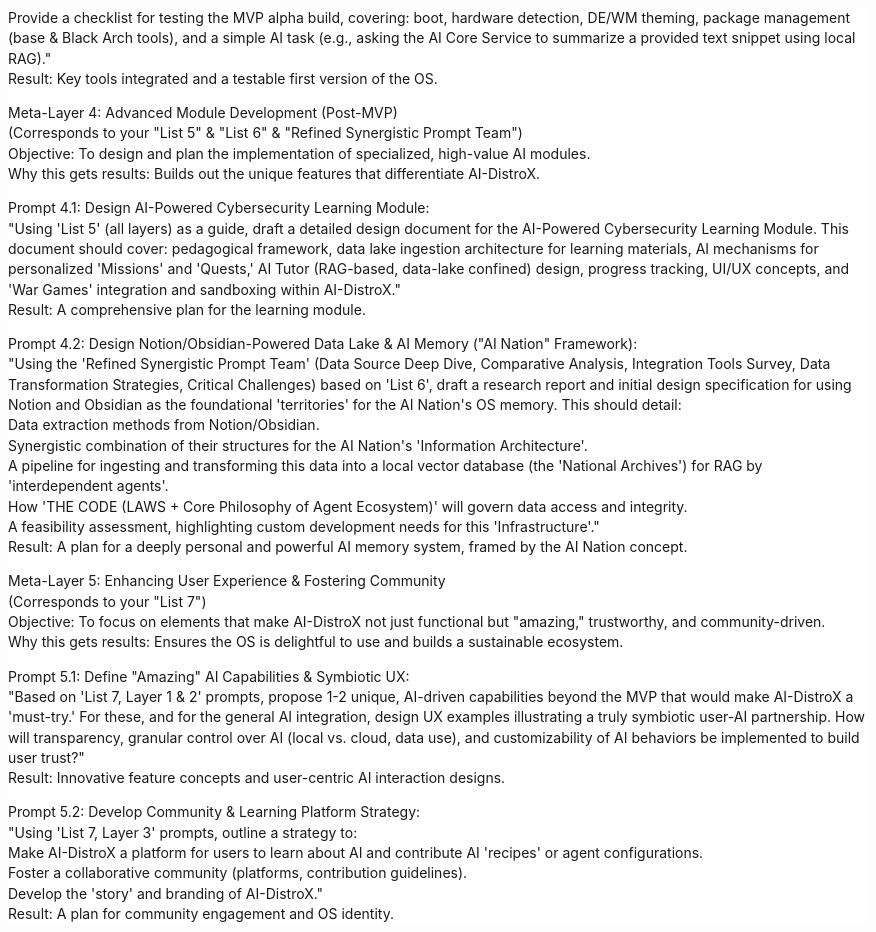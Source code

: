 Provide a checklist for testing the MVP alpha build, covering: boot, hardware detection, DE/WM theming, package management (base & Black Arch tools), and a simple AI task (e.g., asking the AI Core Service to summarize a provided text snippet using local RAG)."  
Result: Key tools integrated and a testable first version of the OS.

Meta-Layer 4: Advanced Module Development (Post-MVP)  
(Corresponds to your "List 5" & "List 6" & "Refined Synergistic Prompt Team")  
Objective: To design and plan the implementation of specialized, high-value AI modules.  
Why this gets results: Builds out the unique features that differentiate AI-DistroX.

Prompt 4.1: Design AI-Powered Cybersecurity Learning Module:  
"Using 'List 5' (all layers) as a guide, draft a detailed design document for the AI-Powered Cybersecurity Learning Module. This document should cover: pedagogical framework, data lake ingestion architecture for learning materials, AI mechanisms for personalized 'Missions' and 'Quests,' AI Tutor (RAG-based, data-lake confined) design, progress tracking, UI/UX concepts, and 'War Games' integration and sandboxing within AI-DistroX."  
Result: A comprehensive plan for the learning module.

Prompt 4.2: Design Notion/Obsidian-Powered Data Lake & AI Memory ("AI Nation" Framework):  
"Using the 'Refined Synergistic Prompt Team' (Data Source Deep Dive, Comparative Analysis, Integration Tools Survey, Data Transformation Strategies, Critical Challenges) based on 'List 6', draft a research report and initial design specification for using Notion and Obsidian as the foundational 'territories' for the AI Nation's OS memory. This should detail:  
Data extraction methods from Notion/Obsidian.  
Synergistic combination of their structures for the AI Nation's 'Information Architecture'.  
A pipeline for ingesting and transforming this data into a local vector database (the 'National Archives') for RAG by 'interdependent agents'.  
How 'THE CODE (LAWS \+ Core Philosophy of Agent Ecosystem)' will govern data access and integrity.  
A feasibility assessment, highlighting custom development needs for this 'Infrastructure'."  
Result: A plan for a deeply personal and powerful AI memory system, framed by the AI Nation concept.

Meta-Layer 5: Enhancing User Experience & Fostering Community  
(Corresponds to your "List 7")  
Objective: To focus on elements that make AI-DistroX not just functional but "amazing," trustworthy, and community-driven.  
Why this gets results: Ensures the OS is delightful to use and builds a sustainable ecosystem.

Prompt 5.1: Define "Amazing" AI Capabilities & Symbiotic UX:  
"Based on 'List 7, Layer 1 & 2' prompts, propose 1-2 unique, AI-driven capabilities beyond the MVP that would make AI-DistroX a 'must-try.' For these, and for the general AI integration, design UX examples illustrating a truly symbiotic user-AI partnership. How will transparency, granular control over AI (local vs. cloud, data use), and customizability of AI behaviors be implemented to build user trust?"  
Result: Innovative feature concepts and user-centric AI interaction designs.

Prompt 5.2: Develop Community & Learning Platform Strategy:  
"Using 'List 7, Layer 3' prompts, outline a strategy to:  
Make AI-DistroX a platform for users to learn about AI and contribute AI 'recipes' or agent configurations.  
Foster a collaborative community (platforms, contribution guidelines).  
Develop the 'story' and branding of AI-DistroX."  
Result: A plan for community engagement and OS identity.
